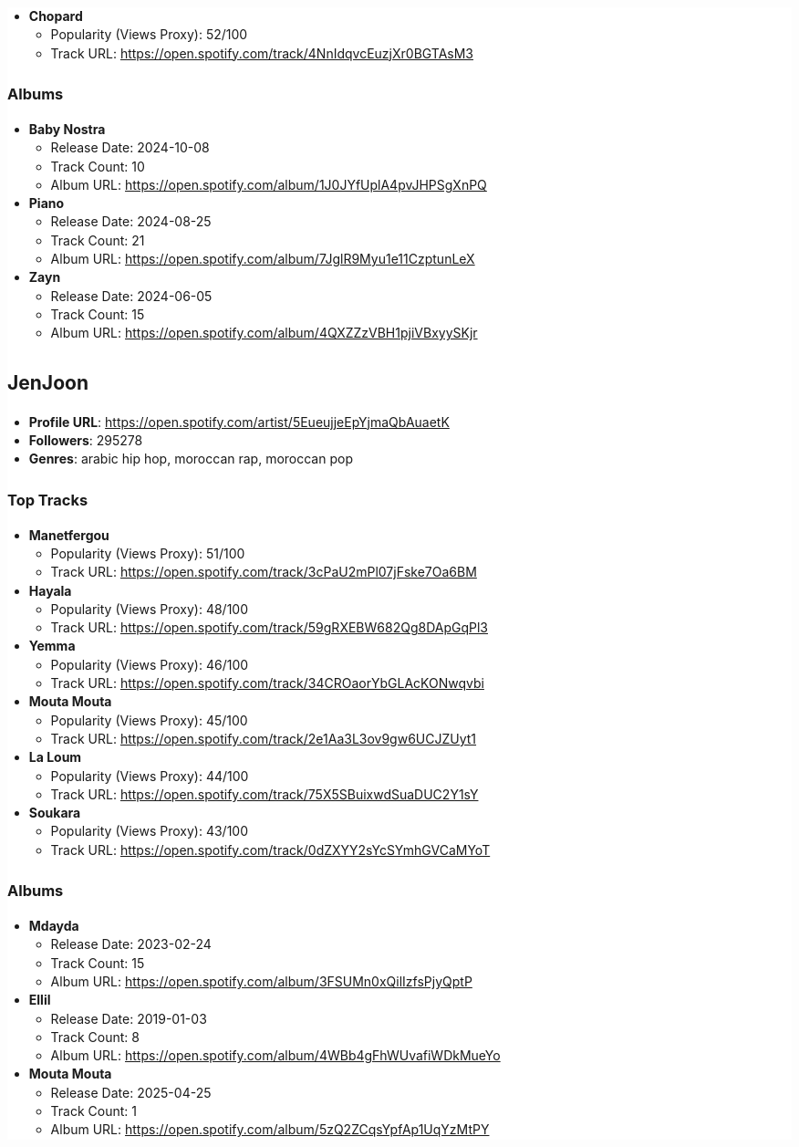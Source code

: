 - **Chopard**
  - Popularity (Views Proxy): 52/100
  - Track URL: https://open.spotify.com/track/4NnIdqvcEuzjXr0BGTAsM3

### Albums
- **Baby Nostra**
  - Release Date: 2024-10-08
  - Track Count: 10
  - Album URL: https://open.spotify.com/album/1J0JYfUplA4pvJHPSgXnPQ
- **Piano**
  - Release Date: 2024-08-25
  - Track Count: 21
  - Album URL: https://open.spotify.com/album/7JglR9Myu1e11CzptunLeX
- **Zayn**
  - Release Date: 2024-06-05
  - Track Count: 15
  - Album URL: https://open.spotify.com/album/4QXZZzVBH1pjiVBxyySKjr

## JenJoon

- **Profile URL**: https://open.spotify.com/artist/5EueujjeEpYjmaQbAuaetK
- **Followers**: 295278
- **Genres**: arabic hip hop, moroccan rap, moroccan pop

### Top Tracks
- **Manetfergou**
  - Popularity (Views Proxy): 51/100
  - Track URL: https://open.spotify.com/track/3cPaU2mPl07jFske7Oa6BM
- **Hayala**
  - Popularity (Views Proxy): 48/100
  - Track URL: https://open.spotify.com/track/59gRXEBW682Qg8DApGqPl3
- **Yemma**
  - Popularity (Views Proxy): 46/100
  - Track URL: https://open.spotify.com/track/34CROaorYbGLAcKONwqvbi
- **Mouta Mouta**
  - Popularity (Views Proxy): 45/100
  - Track URL: https://open.spotify.com/track/2e1Aa3L3ov9gw6UCJZUyt1
- **La Loum**
  - Popularity (Views Proxy): 44/100
  - Track URL: https://open.spotify.com/track/75X5SBuixwdSuaDUC2Y1sY
- **Soukara**
  - Popularity (Views Proxy): 43/100
  - Track URL: https://open.spotify.com/track/0dZXYY2sYcSYmhGVCaMYoT

### Albums
- **Mdayda**
  - Release Date: 2023-02-24
  - Track Count: 15
  - Album URL: https://open.spotify.com/album/3FSUMn0xQilIzfsPjyQptP
- **Ellil**
  - Release Date: 2019-01-03
  - Track Count: 8
  - Album URL: https://open.spotify.com/album/4WBb4gFhWUvafiWDkMueYo
- **Mouta Mouta**
  - Release Date: 2025-04-25
  - Track Count: 1
  - Album URL: https://open.spotify.com/album/5zQ2ZCqsYpfAp1UqYzMtPY

